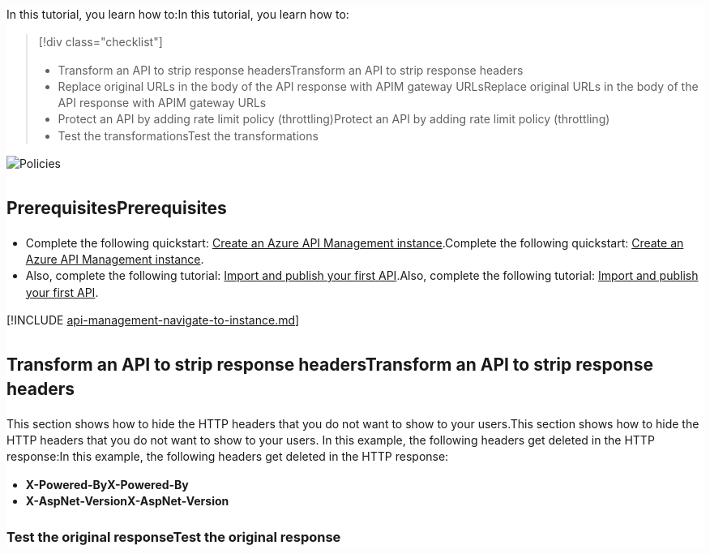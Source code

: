 <span data-ttu-id="448c0-110">In this tutorial, you learn how to:</span><span class="sxs-lookup"><span data-stu-id="448c0-110">In this tutorial, you learn how to:</span></span>

> [!div class="checklist"]
> * <span data-ttu-id="448c0-111">Transform an API to strip response headers</span><span class="sxs-lookup"><span data-stu-id="448c0-111">Transform an API to strip response headers</span></span>
> * <span data-ttu-id="448c0-112">Replace original URLs in the body of the API response with APIM gateway URLs</span><span class="sxs-lookup"><span data-stu-id="448c0-112">Replace original URLs in the body of the API response with APIM gateway URLs</span></span>
> * <span data-ttu-id="448c0-113">Protect an API by adding rate limit policy (throttling)</span><span class="sxs-lookup"><span data-stu-id="448c0-113">Protect an API by adding rate limit policy (throttling)</span></span>
> * <span data-ttu-id="448c0-114">Test the transformations</span><span class="sxs-lookup"><span data-stu-id="448c0-114">Test the transformations</span></span>

![Policies](./media/transform-api/api-management-management-console.png)

## <a name="prerequisites"></a><span data-ttu-id="448c0-116">Prerequisites</span><span class="sxs-lookup"><span data-stu-id="448c0-116">Prerequisites</span></span>

+ <span data-ttu-id="448c0-117">Complete the following quickstart: [Create an Azure API Management instance](get-started-create-service-instance.md).</span><span class="sxs-lookup"><span data-stu-id="448c0-117">Complete the following quickstart: [Create an Azure API Management instance](get-started-create-service-instance.md).</span></span>
+ <span data-ttu-id="448c0-118">Also, complete the following tutorial: [Import and publish your first API](import-and-publish.md).</span><span class="sxs-lookup"><span data-stu-id="448c0-118">Also, complete the following tutorial: [Import and publish your first API](import-and-publish.md).</span></span>
 
[!INCLUDE [api-management-navigate-to-instance.md](../../includes/api-management-navigate-to-instance.md)]

## <a name="transform-an-api-to-strip-response-headers"></a><span data-ttu-id="448c0-119">Transform an API to strip response headers</span><span class="sxs-lookup"><span data-stu-id="448c0-119">Transform an API to strip response headers</span></span>

<span data-ttu-id="448c0-120">This section shows how to hide the HTTP headers that you do not want to show to your users.</span><span class="sxs-lookup"><span data-stu-id="448c0-120">This section shows how to hide the HTTP headers that you do not want to show to your users.</span></span> <span data-ttu-id="448c0-121">In this example, the following headers get deleted in the HTTP response:</span><span class="sxs-lookup"><span data-stu-id="448c0-121">In this example, the following headers get deleted in the HTTP response:</span></span>

* <span data-ttu-id="448c0-122">**X-Powered-By**</span><span class="sxs-lookup"><span data-stu-id="448c0-122">**X-Powered-By**</span></span>
* <span data-ttu-id="448c0-123">**X-AspNet-Version**</span><span class="sxs-lookup"><span data-stu-id="448c0-123">**X-AspNet-Version**</span></span>

### <a name="test-the-original-response"></a><span data-ttu-id="448c0-124">Test the original response</span><span class="sxs-lookup"><span data-stu-id="448c0-124">Test the original response</span></span>
